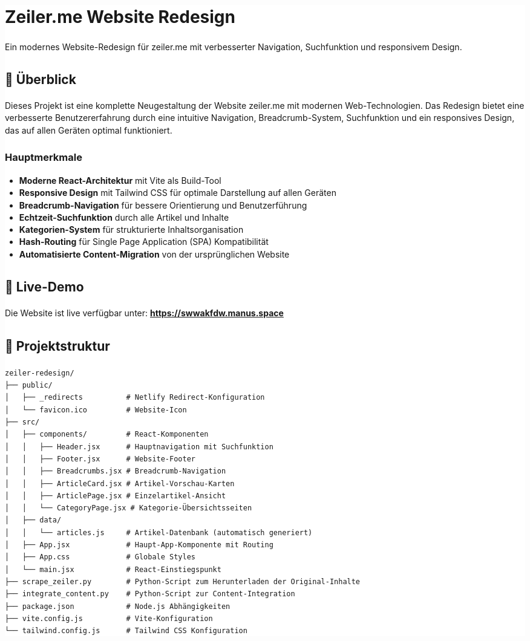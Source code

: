 # Zeiler.me Website Redesign

Ein modernes Website-Redesign für zeiler.me mit verbesserter Navigation, Suchfunktion und responsivem Design.

## 🌟 Überblick

Dieses Projekt ist eine komplette Neugestaltung der Website zeiler.me mit modernen Web-Technologien. Das Redesign bietet eine verbesserte Benutzererfahrung durch eine intuitive Navigation, Breadcrumb-System, Suchfunktion und ein responsives Design, das auf allen Geräten optimal funktioniert.

### Hauptmerkmale

- **Moderne React-Architektur** mit Vite als Build-Tool
- **Responsive Design** mit Tailwind CSS für optimale Darstellung auf allen Geräten
- **Breadcrumb-Navigation** für bessere Orientierung und Benutzerführung
- **Echtzeit-Suchfunktion** durch alle Artikel und Inhalte
- **Kategorien-System** für strukturierte Inhaltsorganisation
- **Hash-Routing** für Single Page Application (SPA) Kompatibilität
- **Automatisierte Content-Migration** von der ursprünglichen Website

## 🚀 Live-Demo

Die Website ist live verfügbar unter: **https://swwakfdw.manus.space**

## 📁 Projektstruktur

```
zeiler-redesign/
├── public/
│   ├── _redirects          # Netlify Redirect-Konfiguration
│   └── favicon.ico         # Website-Icon
├── src/
│   ├── components/         # React-Komponenten
│   │   ├── Header.jsx      # Hauptnavigation mit Suchfunktion
│   │   ├── Footer.jsx      # Website-Footer
│   │   ├── Breadcrumbs.jsx # Breadcrumb-Navigation
│   │   ├── ArticleCard.jsx # Artikel-Vorschau-Karten
│   │   ├── ArticlePage.jsx # Einzelartikel-Ansicht
│   │   └── CategoryPage.jsx # Kategorie-Übersichtsseiten
│   ├── data/
│   │   └── articles.js     # Artikel-Datenbank (automatisch generiert)
│   ├── App.jsx             # Haupt-App-Komponente mit Routing
│   ├── App.css             # Globale Styles
│   └── main.jsx            # React-Einstiegspunkt
├── scrape_zeiler.py        # Python-Script zum Herunterladen der Original-Inhalte
├── integrate_content.py    # Python-Script zur Content-Integration
├── package.json            # Node.js Abhängigkeiten
├── vite.config.js          # Vite-Konfiguration
└── tailwind.config.js      # Tailwind CSS Konfiguration
```
